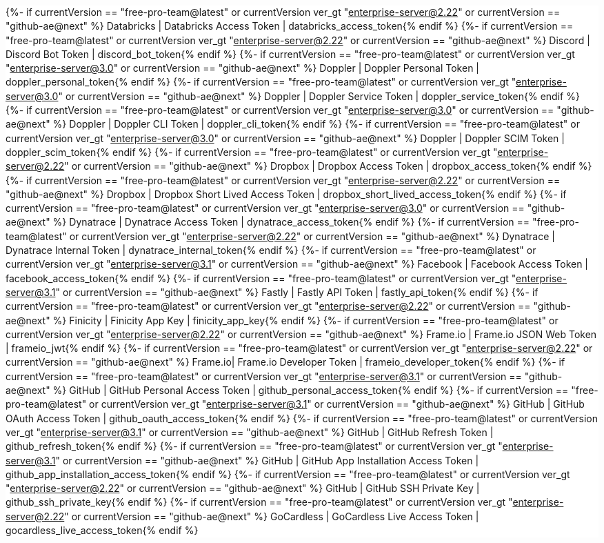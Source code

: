 {%- if currentVersion == "free-pro-team@latest" or currentVersion ver_gt "enterprise-server@2.22" or currentVersion == "github-ae@next" %}
Databricks | Databricks Access Token | databricks_access_token{% endif %}
{%- if currentVersion == "free-pro-team@latest" or currentVersion ver_gt "enterprise-server@2.22" or currentVersion == "github-ae@next" %}
Discord | Discord Bot Token | discord_bot_token{% endif %}
{%- if currentVersion == "free-pro-team@latest" or currentVersion ver_gt "enterprise-server@3.0" or currentVersion == "github-ae@next" %}
Doppler | Doppler Personal Token | doppler_personal_token{% endif %}
{%- if currentVersion == "free-pro-team@latest" or currentVersion ver_gt "enterprise-server@3.0" or currentVersion == "github-ae@next" %}
Doppler | Doppler Service Token | doppler_service_token{% endif %}
{%- if currentVersion == "free-pro-team@latest" or currentVersion ver_gt "enterprise-server@3.0" or currentVersion == "github-ae@next" %}
Doppler | Doppler CLI Token | doppler_cli_token{% endif %}
{%- if currentVersion == "free-pro-team@latest" or currentVersion ver_gt "enterprise-server@3.0" or currentVersion == "github-ae@next" %}
Doppler | Doppler SCIM Token | doppler_scim_token{% endif %}
{%- if currentVersion == "free-pro-team@latest" or currentVersion ver_gt "enterprise-server@2.22" or currentVersion == "github-ae@next" %}
Dropbox | Dropbox Access Token | dropbox_access_token{% endif %}
{%- if currentVersion == "free-pro-team@latest" or currentVersion ver_gt "enterprise-server@2.22" or currentVersion == "github-ae@next" %}
Dropbox | Dropbox Short Lived Access Token | dropbox_short_lived_access_token{% endif %}
{%- if currentVersion == "free-pro-team@latest" or currentVersion ver_gt "enterprise-server@3.0" or currentVersion == "github-ae@next" %}
Dynatrace | Dynatrace Access Token | dynatrace_access_token{% endif %}
{%- if currentVersion == "free-pro-team@latest" or currentVersion ver_gt "enterprise-server@2.22" or currentVersion == "github-ae@next" %}
Dynatrace | Dynatrace Internal Token | dynatrace_internal_token{% endif %}
{%- if currentVersion == "free-pro-team@latest" or currentVersion ver_gt "enterprise-server@3.1" or currentVersion == "github-ae@next" %}
Facebook | Facebook Access Token | facebook_access_token{% endif %}
{%- if currentVersion == "free-pro-team@latest" or currentVersion ver_gt "enterprise-server@3.1" or currentVersion == "github-ae@next" %}
Fastly | Fastly API Token | fastly_api_token{% endif %}
{%- if currentVersion == "free-pro-team@latest" or currentVersion ver_gt "enterprise-server@2.22" or currentVersion == "github-ae@next" %}
Finicity | Finicity App Key | finicity_app_key{% endif %}
{%- if currentVersion == "free-pro-team@latest" or currentVersion ver_gt "enterprise-server@2.22" or currentVersion == "github-ae@next" %}
Frame.io | Frame.io JSON Web Token | frameio_jwt{% endif %}
{%- if currentVersion == "free-pro-team@latest" or currentVersion ver_gt "enterprise-server@2.22" or currentVersion == "github-ae@next" %}
Frame.io| Frame.io Developer Token | frameio_developer_token{% endif %}
{%- if currentVersion == "free-pro-team@latest" or currentVersion ver_gt "enterprise-server@3.1" or currentVersion == "github-ae@next" %}
GitHub | GitHub Personal Access Token | github_personal_access_token{% endif %}
{%- if currentVersion == "free-pro-team@latest" or currentVersion ver_gt "enterprise-server@3.1" or currentVersion == "github-ae@next" %}
GitHub | GitHub OAuth Access Token | github_oauth_access_token{% endif %}
{%- if currentVersion == "free-pro-team@latest" or currentVersion ver_gt "enterprise-server@3.1" or currentVersion == "github-ae@next" %}
GitHub | GitHub Refresh Token | github_refresh_token{% endif %}
{%- if currentVersion == "free-pro-team@latest" or currentVersion ver_gt "enterprise-server@3.1" or currentVersion == "github-ae@next" %}
GitHub | GitHub App Installation Access Token | github_app_installation_access_token{% endif %}
{%- if currentVersion == "free-pro-team@latest" or currentVersion ver_gt "enterprise-server@2.22" or currentVersion == "github-ae@next" %}
GitHub | GitHub SSH Private Key | github_ssh_private_key{% endif %}
{%- if currentVersion == "free-pro-team@latest" or currentVersion ver_gt "enterprise-server@2.22" or currentVersion == "github-ae@next" %}
GoCardless | GoCardless Live Access Token | gocardless_live_access_token{% endif %}